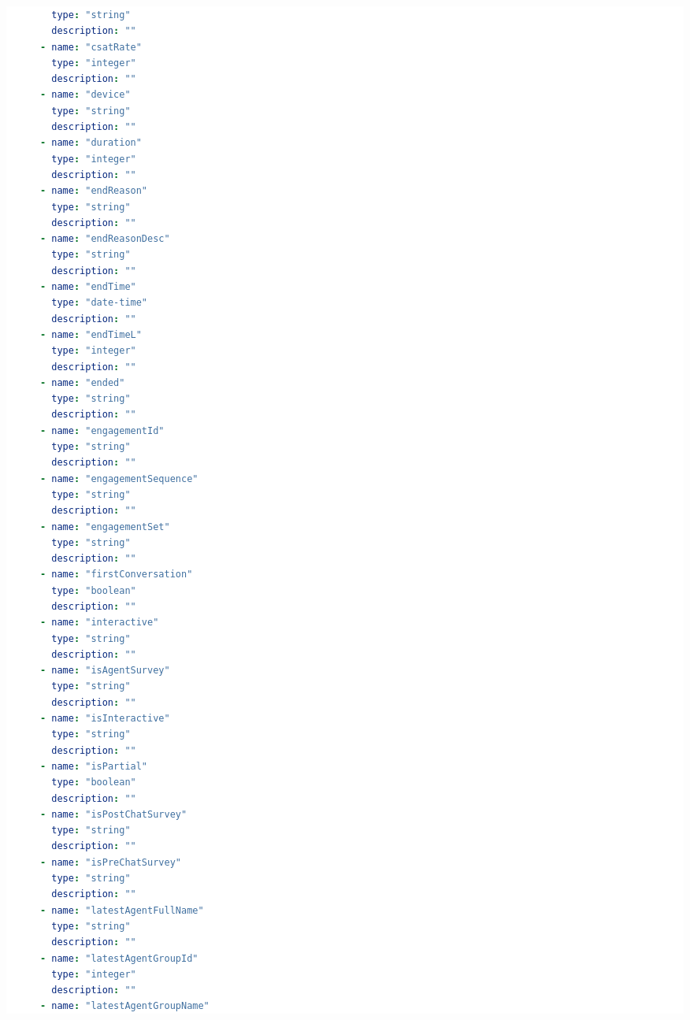 ```yaml
        type: "string"
        description: ""
      - name: "csatRate"
        type: "integer"
        description: ""
      - name: "device"
        type: "string"
        description: ""
      - name: "duration"
        type: "integer"
        description: ""
      - name: "endReason"
        type: "string"
        description: ""
      - name: "endReasonDesc"
        type: "string"
        description: ""
      - name: "endTime"
        type: "date-time"
        description: ""
      - name: "endTimeL"
        type: "integer"
        description: ""
      - name: "ended"
        type: "string"
        description: ""
      - name: "engagementId"
        type: "string"
        description: ""
      - name: "engagementSequence"
        type: "string"
        description: ""
      - name: "engagementSet"
        type: "string"
        description: ""
      - name: "firstConversation"
        type: "boolean"
        description: ""
      - name: "interactive"
        type: "string"
        description: ""
      - name: "isAgentSurvey"
        type: "string"
        description: ""
      - name: "isInteractive"
        type: "string"
        description: ""
      - name: "isPartial"
        type: "boolean"
        description: ""
      - name: "isPostChatSurvey"
        type: "string"
        description: ""
      - name: "isPreChatSurvey"
        type: "string"
        description: ""
      - name: "latestAgentFullName"
        type: "string"
        description: ""
      - name: "latestAgentGroupId"
        type: "integer"
        description: ""
      - name: "latestAgentGroupName"
```